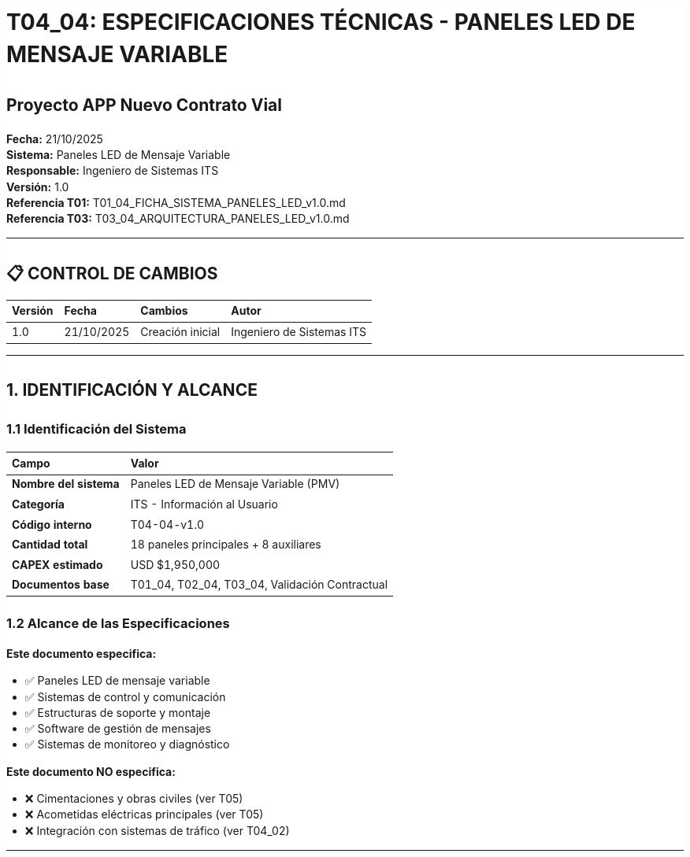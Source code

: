 # T04_04: ESPECIFICACIONES TÉCNICAS - PANELES LED DE MENSAJE VARIABLE
## Proyecto APP Nuevo Contrato Vial

**Fecha:** 21/10/2025  
**Sistema:** Paneles LED de Mensaje Variable  
**Responsable:** Ingeniero de Sistemas ITS  
**Versión:** 1.0  
**Referencia T01:** T01_04_FICHA_SISTEMA_PANELES_LED_v1.0.md  
**Referencia T03:** T03_04_ARQUITECTURA_PANELES_LED_v1.0.md  

---

## 📋 **CONTROL DE CAMBIOS**

| Versión | Fecha | Cambios | Autor |
|:--------|:------|:--------|:------|
| 1.0 | 21/10/2025 | Creación inicial | Ingeniero de Sistemas ITS |

---

## 1. IDENTIFICACIÓN Y ALCANCE

### 1.1 Identificación del Sistema

| Campo | Valor |
|:------|:------|
| **Nombre del sistema** | Paneles LED de Mensaje Variable (PMV) |
| **Categoría** | ITS - Información al Usuario |
| **Código interno** | T04-04-v1.0 |
| **Cantidad total** | 18 paneles principales + 8 auxiliares |
| **CAPEX estimado** | USD $1,950,000 |
| **Documentos base** | T01_04, T02_04, T03_04, Validación Contractual |

### 1.2 Alcance de las Especificaciones

**Este documento especifica:**
- ✅ Paneles LED de mensaje variable
- ✅ Sistemas de control y comunicación
- ✅ Estructuras de soporte y montaje
- ✅ Software de gestión de mensajes
- ✅ Sistemas de monitoreo y diagnóstico

**Este documento NO especifica:**
- ❌ Cimentaciones y obras civiles (ver T05)
- ❌ Acometidas eléctricas principales (ver T05)
- ❌ Integración con sistemas de tráfico (ver T04_02)

---